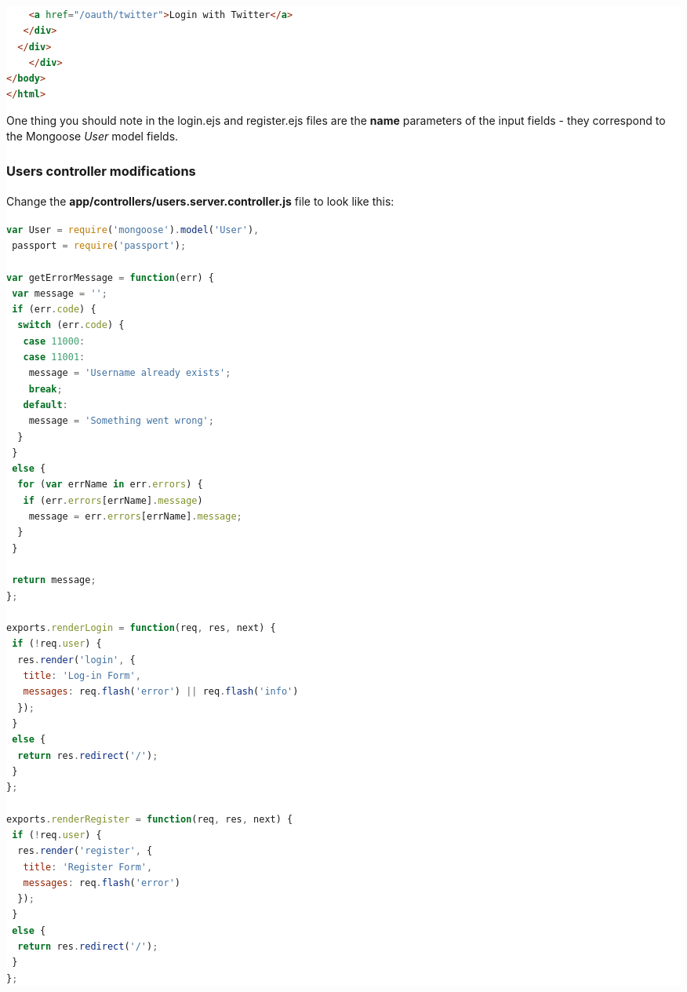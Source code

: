 ``` html
    <a href="/oauth/twitter">Login with Twitter</a>
   </div>
  </div>
    </div>
</body>
</html>
```

One thing you should note in the login.ejs and register.ejs files are the **name** parameters of the input fields - they correspond to the Mongoose _User_ model fields.

### Users controller modifications

Change the **app/controllers/users.server.controller.js** file to look like this:

``` js
var User = require('mongoose').model('User'),
 passport = require('passport');

var getErrorMessage = function(err) {
 var message = '';
 if (err.code) {
  switch (err.code) {
   case 11000:
   case 11001:
    message = 'Username already exists';
    break;
   default:
    message = 'Something went wrong';
  }
 }
 else {
  for (var errName in err.errors) {
   if (err.errors[errName].message)
    message = err.errors[errName].message;
  }
 }

 return message;
};

exports.renderLogin = function(req, res, next) {
 if (!req.user) {
  res.render('login', {
   title: 'Log-in Form',
   messages: req.flash('error') || req.flash('info')
  });
 }
 else {
  return res.redirect('/');
 }
};

exports.renderRegister = function(req, res, next) {
 if (!req.user) {
  res.render('register', {
   title: 'Register Form',
   messages: req.flash('error')
  });
 }
 else {
  return res.redirect('/');
 }
};
```